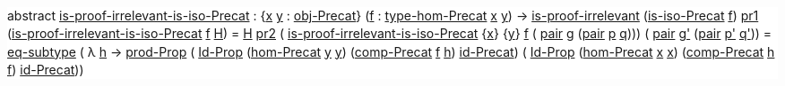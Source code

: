   <a id="4577" class="Keyword">abstract</a>
    <a id="4590" href="categories.categories.html#4590" class="Function">is-proof-irrelevant-is-iso-Precat</a> <a id="4624" class="Symbol">:</a>
      <a id="4632" class="Symbol">{</a><a id="4633" href="categories.categories.html#4633" class="Bound">x</a> <a id="4635" href="categories.categories.html#4635" class="Bound">y</a> <a id="4637" class="Symbol">:</a> <a id="4639" href="categories.categories.html#2674" class="Function">obj-Precat</a><a id="4649" class="Symbol">}</a> <a id="4651" class="Symbol">(</a><a id="4652" href="categories.categories.html#4652" class="Bound">f</a> <a id="4654" class="Symbol">:</a> <a id="4656" href="categories.categories.html#2793" class="Function">type-hom-Precat</a> <a id="4672" href="categories.categories.html#4633" class="Bound">x</a> <a id="4674" href="categories.categories.html#4635" class="Bound">y</a><a id="4675" class="Symbol">)</a> <a id="4677" class="Symbol">→</a>
      <a id="4685" href="foundation-core.propositions.html#2208" class="Function">is-proof-irrelevant</a> <a id="4705" class="Symbol">(</a><a id="4706" href="categories.categories.html#4353" class="Function">is-iso-Precat</a> <a id="4720" href="categories.categories.html#4652" class="Bound">f</a><a id="4721" class="Symbol">)</a>
    <a id="4727" href="foundation-core.dependent-pair-types.html#592" class="Field">pr1</a> <a id="4731" class="Symbol">(</a><a id="4732" href="categories.categories.html#4590" class="Function">is-proof-irrelevant-is-iso-Precat</a> <a id="4766" href="categories.categories.html#4766" class="Bound">f</a> <a id="4768" href="categories.categories.html#4768" class="Bound">H</a><a id="4769" class="Symbol">)</a> <a id="4771" class="Symbol">=</a> <a id="4773" href="categories.categories.html#4768" class="Bound">H</a>
    <a id="4779" href="foundation-core.dependent-pair-types.html#604" class="Field">pr2</a>
      <a id="4789" class="Symbol">(</a> <a id="4791" href="categories.categories.html#4590" class="Function">is-proof-irrelevant-is-iso-Precat</a> <a id="4825" class="Symbol">{</a><a id="4826" href="categories.categories.html#4826" class="Bound">x</a><a id="4827" class="Symbol">}</a> <a id="4829" class="Symbol">{</a><a id="4830" href="categories.categories.html#4830" class="Bound">y</a><a id="4831" class="Symbol">}</a> <a id="4833" href="categories.categories.html#4833" class="Bound">f</a>
        <a id="4843" class="Symbol">(</a> <a id="4845" href="foundation-core.dependent-pair-types.html#575" class="InductiveConstructor">pair</a> <a id="4850" href="categories.categories.html#4850" class="Bound">g</a> <a id="4852" class="Symbol">(</a><a id="4853" href="foundation-core.dependent-pair-types.html#575" class="InductiveConstructor">pair</a> <a id="4858" href="categories.categories.html#4858" class="Bound">p</a> <a id="4860" href="categories.categories.html#4860" class="Bound">q</a><a id="4861" class="Symbol">)))</a>
        <a id="4873" class="Symbol">(</a> <a id="4875" href="foundation-core.dependent-pair-types.html#575" class="InductiveConstructor">pair</a> <a id="4880" href="categories.categories.html#4880" class="Bound">g&#39;</a> <a id="4883" class="Symbol">(</a><a id="4884" href="foundation-core.dependent-pair-types.html#575" class="InductiveConstructor">pair</a> <a id="4889" href="categories.categories.html#4889" class="Bound">p&#39;</a> <a id="4892" href="categories.categories.html#4892" class="Bound">q&#39;</a><a id="4894" class="Symbol">))</a> <a id="4897" class="Symbol">=</a>
      <a id="4905" href="foundation-core.subtypes.html#2633" class="Function">eq-subtype</a>
        <a id="4924" class="Symbol">(</a> <a id="4926" class="Symbol">λ</a> <a id="4928" href="categories.categories.html#4928" class="Bound">h</a> <a id="4930" class="Symbol">→</a>
          <a id="4942" href="foundation-core.propositions.html#5805" class="Function">prod-Prop</a>
            <a id="4964" class="Symbol">(</a> <a id="4966" href="foundation-core.sets.html#1407" class="Function">Id-Prop</a> <a id="4974" class="Symbol">(</a><a id="4975" href="categories.categories.html#2719" class="Function">hom-Precat</a> <a id="4986" href="categories.categories.html#4830" class="Bound">y</a> <a id="4988" href="categories.categories.html#4830" class="Bound">y</a><a id="4989" class="Symbol">)</a> <a id="4991" class="Symbol">(</a><a id="4992" href="categories.categories.html#3175" class="Function">comp-Precat</a> <a id="5004" href="categories.categories.html#4833" class="Bound">f</a> <a id="5006" href="categories.categories.html#4928" class="Bound">h</a><a id="5007" class="Symbol">)</a> <a id="5009" href="categories.categories.html#3908" class="Function">id-Precat</a><a id="5018" class="Symbol">)</a>
            <a id="5032" class="Symbol">(</a> <a id="5034" href="foundation-core.sets.html#1407" class="Function">Id-Prop</a> <a id="5042" class="Symbol">(</a><a id="5043" href="categories.categories.html#2719" class="Function">hom-Precat</a> <a id="5054" href="categories.categories.html#4826" class="Bound">x</a> <a id="5056" href="categories.categories.html#4826" class="Bound">x</a><a id="5057" class="Symbol">)</a> <a id="5059" class="Symbol">(</a><a id="5060" href="categories.categories.html#3175" class="Function">comp-Precat</a> <a id="5072" href="categories.categories.html#4928" class="Bound">h</a> <a id="5074" href="categories.categories.html#4833" class="Bound">f</a><a id="5075" class="Symbol">)</a> <a id="5077" href="categories.categories.html#3908" class="Function">id-Precat</a><a id="5086" class="Symbol">))</a>